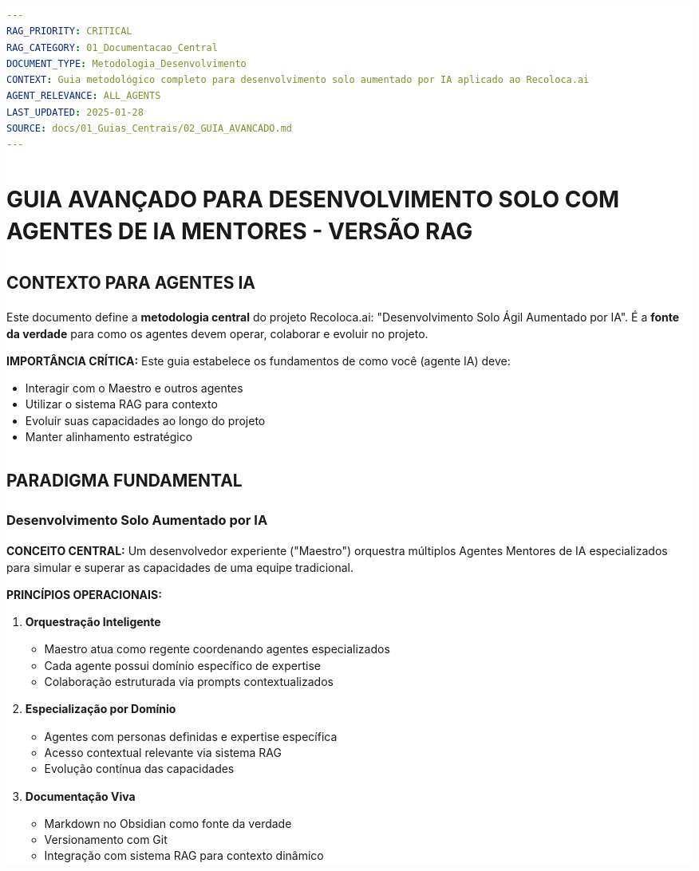 ```yaml
---
RAG_PRIORITY: CRITICAL
RAG_CATEGORY: 01_Documentacao_Central
DOCUMENT_TYPE: Metodologia_Desenvolvimento
CONTEXT: Guia metodológico completo para desenvolvimento solo aumentado por IA aplicado ao Recoloca.ai
AGENT_RELEVANCE: ALL_AGENTS
LAST_UPDATED: 2025-01-28
SOURCE: docs/01_Guias_Centrais/02_GUIA_AVANCADO.md
---
```


# GUIA AVANÇADO PARA DESENVOLVIMENTO SOLO COM AGENTES DE IA MENTORES - VERSÃO RAG

## CONTEXTO PARA AGENTES IA

Este documento define a **metodologia central** do projeto Recoloca.ai: "Desenvolvimento Solo Ágil Aumentado por IA". É a **fonte da verdade** para como os agentes devem operar, colaborar e evoluir no projeto.

**IMPORTÂNCIA CRÍTICA:** Este guia estabelece os fundamentos de como você (agente IA) deve:
- Interagir com o Maestro e outros agentes
- Utilizar o sistema RAG para contexto
- Evoluir suas capacidades ao longo do projeto
- Manter alinhamento estratégico

## PARADIGMA FUNDAMENTAL

### Desenvolvimento Solo Aumentado por IA

**CONCEITO CENTRAL:** Um desenvolvedor experiente ("Maestro") orquestra múltiplos Agentes Mentores de IA especializados para simular e superar as capacidades de uma equipe tradicional.

**PRINCÍPIOS OPERACIONAIS:**

1. **Orquestração Inteligente**
   - Maestro atua como regente coordenando agentes especializados
   - Cada agente possui domínio específico de expertise
   - Colaboração estruturada via prompts contextualizados

2. **Especialização por Domínio**
   - Agentes com personas definidas e expertise específica
   - Acesso contextual relevante via sistema RAG
   - Evolução contínua das capacidades

3. **Documentação Viva**
   - Markdown no Obsidian como fonte da verdade
   - Versionamento com Git
   - Integração com sistema RAG para contexto dinâmico
